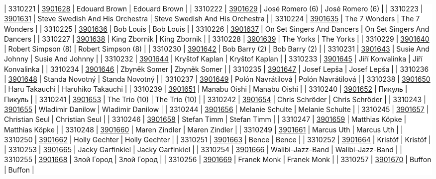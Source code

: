 | 3310221 | [3901628](https://www.discogs.com/artist/3901628) | Edouard Brown | Edouard Brown |
| 3310222 | [3901629](https://www.discogs.com/artist/3901629) | José Romero (6) | José Romero (6) |
| 3310223 | [3901631](https://www.discogs.com/artist/3901631) | Steve Swedish And His Orchestra | Steve Swedish And His Orchestra |
| 3310224 | [3901635](https://www.discogs.com/artist/3901635) | The 7 Wonders | The 7 Wonders |
| 3310225 | [3901636](https://www.discogs.com/artist/3901636) | Bob Louis | Bob Louis |
| 3310226 | [3901637](https://www.discogs.com/artist/3901637) | On Set Singers And Dancers | On Set Singers And Dancers |
| 3310227 | [3901638](https://www.discogs.com/artist/3901638) | King Zbornik | King Zbornik |
| 3310228 | [3901639](https://www.discogs.com/artist/3901639) | The Yorks | The Yorks |
| 3310229 | [3901640](https://www.discogs.com/artist/3901640) | Robert Simpson (8) | Robert Simpson (8) |
| 3310230 | [3901642](https://www.discogs.com/artist/3901642) | Bob Barry (2) | Bob Barry (2) |
| 3310231 | [3901643](https://www.discogs.com/artist/3901643) | Susie And Johnny | Susie And Johnny |
| 3310232 | [3901644](https://www.discogs.com/artist/3901644) | Kryštof Kaplan | Kryštof Kaplan |
| 3310233 | [3901645](https://www.discogs.com/artist/3901645) | Jiří Konvalinka | Jiří Konvalinka |
| 3310234 | [3901646](https://www.discogs.com/artist/3901646) | Zbyněk Somer | Zbyněk Somer |
| 3310235 | [3901647](https://www.discogs.com/artist/3901647) | Josef Lepša | Josef Lepša |
| 3310236 | [3901648](https://www.discogs.com/artist/3901648) | Standa Novotný | Standa Novotný |
| 3310237 | [3901649](https://www.discogs.com/artist/3901649) | Polón Navrátilová | Polón Navrátilová |
| 3310238 | [3901650](https://www.discogs.com/artist/3901650) | Haru Takauchi | Haruhiko Takauchi |
| 3310239 | [3901651](https://www.discogs.com/artist/3901651) | Manabu Oishi | Manabu Oishi |
| 3310240 | [3901652](https://www.discogs.com/artist/3901652) | Пикуль | Пикуль |
| 3310241 | [3901653](https://www.discogs.com/artist/3901653) | The Trio (10) | The Trio (10) |
| 3310242 | [3901654](https://www.discogs.com/artist/3901654) | Chris Schröder | Chris Schröder |
| 3310243 | [3901655](https://www.discogs.com/artist/3901655) | Wladimir Danilow | Wladimir Danilow |
| 3310244 | [3901656](https://www.discogs.com/artist/3901656) | Melanie Schulte | Melanie Schulte |
| 3310245 | [3901657](https://www.discogs.com/artist/3901657) | Christian Seul | Christian Seul |
| 3310246 | [3901658](https://www.discogs.com/artist/3901658) | Stefan Timm | Stefan Timm |
| 3310247 | [3901659](https://www.discogs.com/artist/3901659) | Matthias Köpke | Matthias Köpke |
| 3310248 | [3901660](https://www.discogs.com/artist/3901660) | Maren Zindler | Maren Zindler |
| 3310249 | [3901661](https://www.discogs.com/artist/3901661) | Marcus Uth | Marcus Uth |
| 3310250 | [3901662](https://www.discogs.com/artist/3901662) | Holly Gechter | Holly Gechter |
| 3310251 | [3901663](https://www.discogs.com/artist/3901663) | Bence | Bence |
| 3310252 | [3901664](https://www.discogs.com/artist/3901664) | Kristóf | Kristóf |
| 3310253 | [3901665](https://www.discogs.com/artist/3901665) | Jacky Garfinkiel | Jacky Garfinkiel |
| 3310254 | [3901666](https://www.discogs.com/artist/3901666) | Walibi-Jazz-Band | Walibi-Jazz-Band |
| 3310255 | [3901668](https://www.discogs.com/artist/3901668) | Злой Город | Злой Город |
| 3310256 | [3901669](https://www.discogs.com/artist/3901669) | Franek Monk | Franek Monk |
| 3310257 | [3901670](https://www.discogs.com/artist/3901670) | Buffon | Buffon |